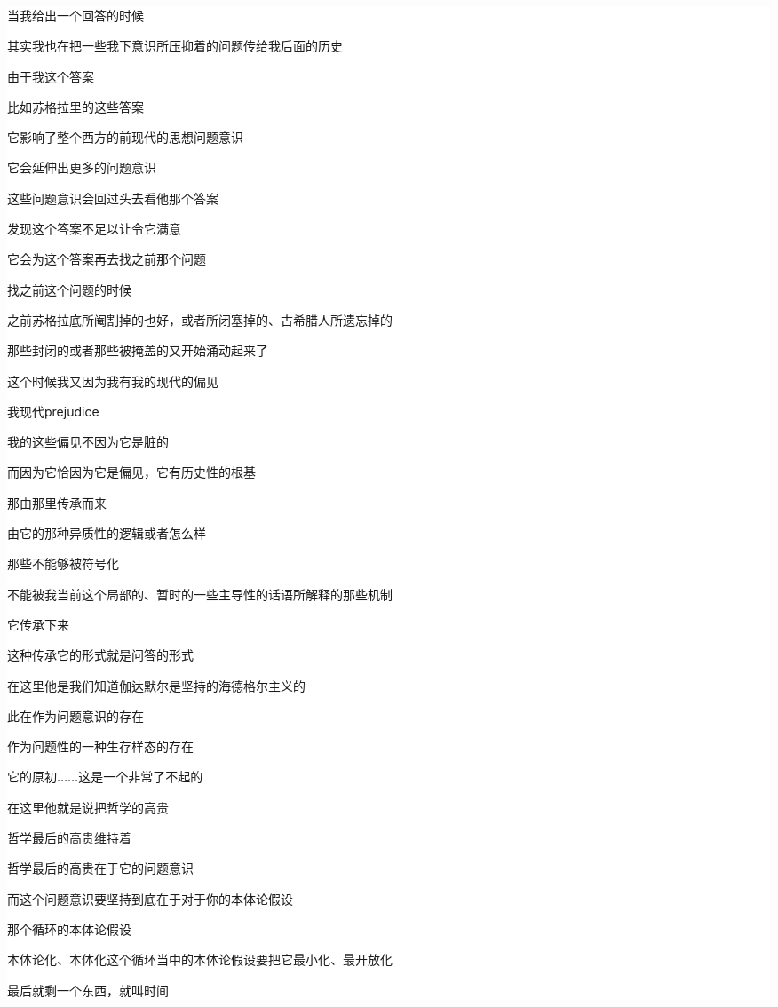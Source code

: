 当我给出一个回答的时候

其实我也在把一些我下意识所压抑着的问题传给我后面的历史

由于我这个答案

比如苏格拉里的这些答案

它影响了整个西方的前现代的思想问题意识

它会延伸出更多的问题意识

这些问题意识会回过头去看他那个答案

发现这个答案不足以让令它满意

它会为这个答案再去找之前那个问题

找之前这个问题的时候

之前苏格拉底所阉割掉的也好，或者所闭塞掉的、古希腊人所遗忘掉的

那些封闭的或者那些被掩盖的又开始涌动起来了

这个时候我又因为我有我的现代的偏见

我现代prejudice

我的这些偏见不因为它是脏的

而因为它恰因为它是偏见，它有历史性的根基

那由那里传承而来

由它的那种异质性的逻辑或者怎么样

那些不能够被符号化

不能被我当前这个局部的、暂时的一些主导性的话语所解释的那些机制

它传承下来

这种传承它的形式就是问答的形式

在这里他是我们知道伽达默尔是坚持的海德格尔主义的

此在作为问题意识的存在

作为问题性的一种生存样态的存在

它的原初……这是一个非常了不起的

在这里他就是说把哲学的高贵

哲学最后的高贵维持着

哲学最后的高贵在于它的问题意识

而这个问题意识要坚持到底在于对于你的本体论假设

那个循环的本体论假设

本体论化、本体化这个循环当中的本体论假设要把它最小化、最开放化

最后就剩一个东西，就叫时间
